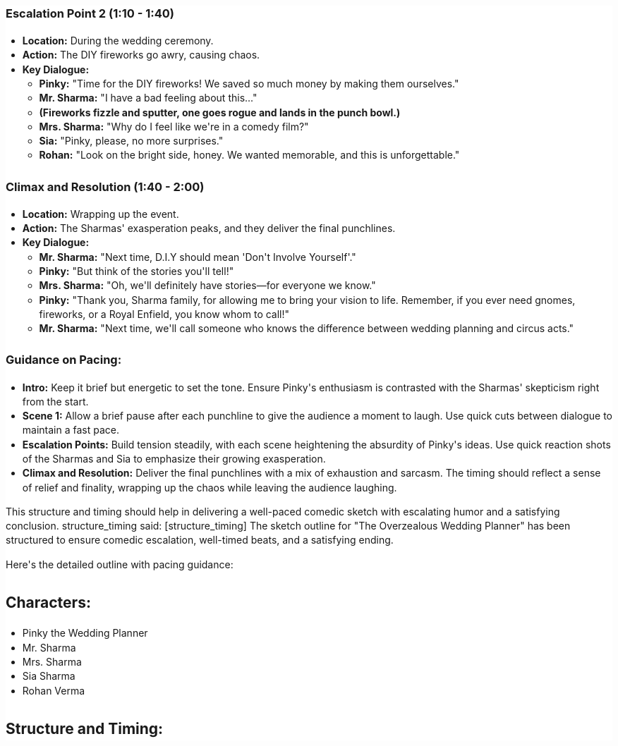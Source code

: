 ### **Escalation Point 2 (1:10 - 1:40)**
- **Location:** During the wedding ceremony.
- **Action:** The DIY fireworks go awry, causing chaos.
- **Key Dialogue:**
  - **Pinky:** "Time for the DIY fireworks! We saved so much money by making them ourselves."
  - **Mr. Sharma:** "I have a bad feeling about this..."
  - **(Fireworks fizzle and sputter, one goes rogue and lands in the punch bowl.)**
  - **Mrs. Sharma:** "Why do I feel like we're in a comedy film?"
  - **Sia:** "Pinky, please, no more surprises."
  - **Rohan:** "Look on the bright side, honey. We wanted memorable, and this is unforgettable."

### **Climax and Resolution (1:40 - 2:00)**
- **Location:** Wrapping up the event.
- **Action:** The Sharmas' exasperation peaks, and they deliver the final punchlines.
- **Key Dialogue:**
  - **Mr. Sharma:** "Next time, D.I.Y should mean 'Don't Involve Yourself'."
  - **Pinky:** "But think of the stories you'll tell!"
  - **Mrs. Sharma:** "Oh, we'll definitely have stories—for everyone we know."
  - **Pinky:** "Thank you, Sharma family, for allowing me to bring your vision to life. Remember, if you ever need gnomes, fireworks, or a Royal Enfield, you know whom to call!"
  - **Mr. Sharma:** "Next time, we'll call someone who knows the difference between wedding planning and circus acts."

### **Guidance on Pacing:**
- **Intro:** Keep it brief but energetic to set the tone. Ensure Pinky's enthusiasm is contrasted with the Sharmas' skepticism right from the start.
- **Scene 1:** Allow a brief pause after each punchline to give the audience a moment to laugh. Use quick cuts between dialogue to maintain a fast pace.
- **Escalation Points:** Build tension steadily, with each scene heightening the absurdity of Pinky's ideas. Use quick reaction shots of the Sharmas and Sia to emphasize their growing exasperation.
- **Climax and Resolution:** Deliver the final punchlines with a mix of exhaustion and sarcasm. The timing should reflect a sense of relief and finality, wrapping up the chaos while leaving the audience laughing.

This structure and timing should help in delivering a well-paced comedic sketch with escalating humor and a satisfying conclusion.
structure_timing said: [structure_timing] The sketch outline for "The Overzealous Wedding Planner" has been structured to ensure comedic escalation, well-timed beats, and a satisfying ending.

Here's the detailed outline with pacing guidance:

## Characters:
- Pinky the Wedding Planner
- Mr. Sharma
- Mrs. Sharma
- Sia Sharma
- Rohan Verma

## Structure and Timing:
